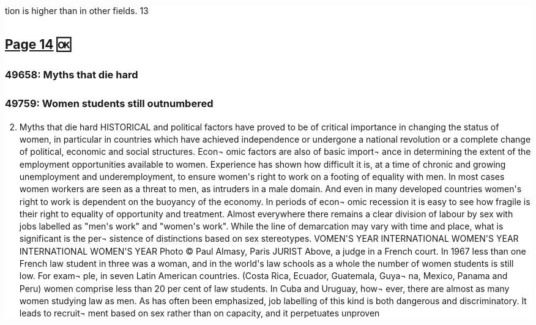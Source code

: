 tion is higher than in other fields.
13
## [Page 14](https://demo.humlab.umu.se/courier/074836engo.pdf#page=14) 🆗
### 49658: Myths that die hard
### 49759: Women students still outnumbered
2. Myths that die hard
HISTORICAL and political factors
have proved to be of critical
importance in changing the status of
women, in particular in countries
which have achieved independence
or undergone a national revolution or
a complete change of political,
economic and social structures. Econ¬
omic factors are also of basic import¬
ance in determining the extent of the
employment opportunities available to
women.
Experience has shown how difficult
it is, at a time of chronic and growing
unemployment and underemployment,
to ensure women's right to work on
a footing of equality with men. In
most cases women workers are seen
as a threat to men, as intruders in a
male domain. And even in many
developed countries women's right to
work is dependent on the buoyancy
of the economy. In periods of econ¬
omic recession it is easy to see how
fragile is their right to equality of
opportunity and treatment.
Almost everywhere there remains
a clear division of labour by sex with
jobs labelled as "men's work" and
"women's work". While the line of
demarcation may vary with time and
place, what is significant is the per¬
sistence of distinctions based on sex
stereotypes.
VOMEN'S YEAR INTERNATIONAL WOMEN'S YEAR INTERNATIONAL WOMEN'S YEAR
Photo © Paul Almasy, Paris
JURIST
Above, a judge in a French court. In 1967
less than one French law student in
three was a woman, and in the world's
law schools as a whole the number of
women students is still low. For exam¬
ple, in seven Latin American countries.
(Costa Rica, Ecuador, Guatemala, Guya¬
na, Mexico, Panama and Peru) women
comprise less than 20 per cent of law
students. In Cuba and Uruguay, how¬
ever, there are almost as many women
studying law as men.
As has often been emphasized, job
labelling of this kind is both dangerous
and discriminatory. It leads to recruit¬
ment based on sex rather than on
capacity, and it perpetuates unproven